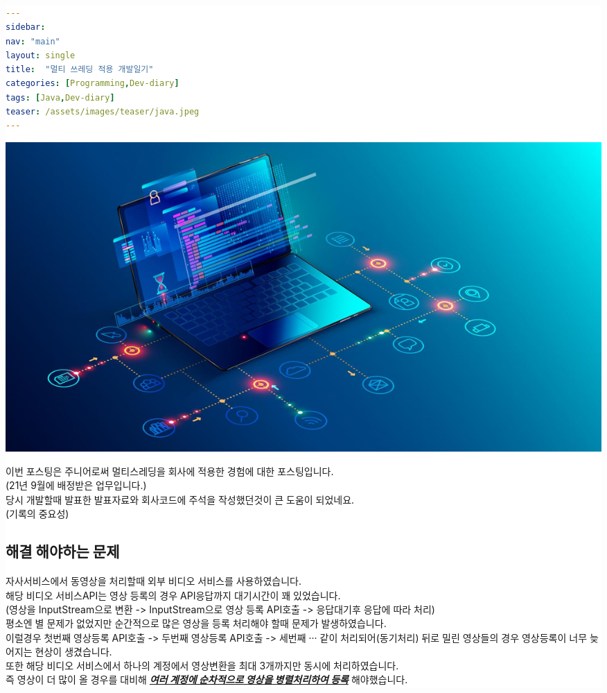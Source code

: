 ```yaml
---
sidebar:
nav: "main"
layout: single
title:  "멀티 쓰레딩 적용 개발일기"
categories: [Programming,Dev-diary]
tags: [Java,Dev-diary]
teaser: /assets/images/teaser/java.jpeg
---
```


<p align="center"><img src="/assets/images/teaser/programming.jpeg" width="100%" height="auto"></p>

이번 포스팅은 주니어로써 멀티스레딩을 회사에 적용한 경험에 대한 포스팅입니다.\
(21년 9월에 배정받은 업무입니다.)\
당시 개발할때 발표한 발표자료와 회사코드에 주석을 작성했던것이 큰 도움이 되었네요.\
(기록의 중요성)


해결 해야하는 문제
---
자사서비스에서 동영상을 처리할때 외부 비디오 서비스를 사용하였습니다.\
해당 비디오 서비스API는 영상 등록의 경우 API응답까지 대기시간이 꽤 있었습니다.\
(영상을 InputStream으로 변환 -> InputStream으로 영상 등록 API호출 -> 응답대기후 응답에 따라 처리)\
평소엔 별 문제가 없었지만 순간적으로 많은 영상을 등록 처리해야 할때 문제가 발생하였습니다.\
이럴경우 첫번째 영상등록 API호출 -> 두번째 영상등록 API호출 -> 세번째 ··· 같이 처리되어(동기처리) 뒤로 밀린 영상들의 경우 영상등록이 너무 늦어지는 현상이 생겼습니다.\
또한 해당 비디오 서비스에서 하나의 계정에서 영상변환을 최대 3개까지만 동시에 처리하였습니다.\
즉 영상이 더 많이 올 경우를 대비해 ___<u>여러 계정에 순차적으로 영상을 병렬처리하여 등록</u>___ 해야했습니다.
